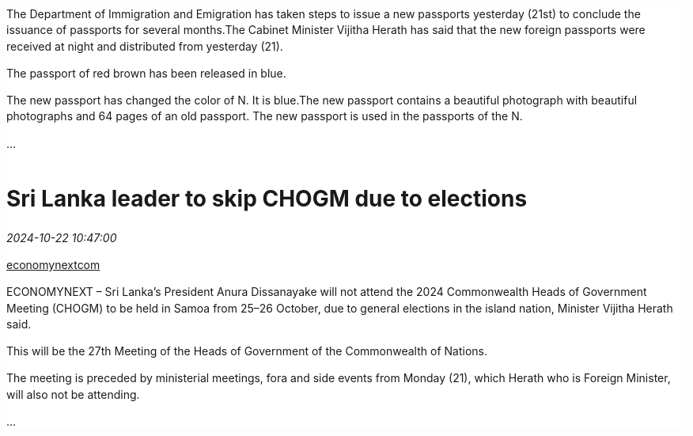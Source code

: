 The Department of Immigration and Emigration has taken steps to issue a new passports yesterday (21st) to conclude the issuance of passports for several months.The Cabinet Minister Vijitha Herath has said that the new foreign passports were received at night and distributed from yesterday (21).

The passport of red brown has been released in blue.

The new passport has changed the color of N. It is blue.The new passport contains a beautiful photograph with beautiful photographs and 64 pages of an old passport. The new passport is used in the passports of the N.

...



# Sri Lanka leader to skip CHOGM due to elections

*2024-10-22 10:47:00*

[economynextcom](https://economynext.com/sri-lanka-leader-to-skip-chogm-due-to-elections-184382/)

ECONOMYNEXT – Sri Lanka’s President Anura Dissanayake will not attend the 2024 Commonwealth Heads of Government Meeting (CHOGM) to be held in Samoa from 25–26 October, due to general elections in the island nation, Minister Vijitha Herath said.

This will be the 27th Meeting of the Heads of Government of the Commonwealth of Nations.

The meeting is preceded by ministerial meetings, fora and side events from Monday (21), which Herath who is Foreign Minister, will also not be attending.

...

